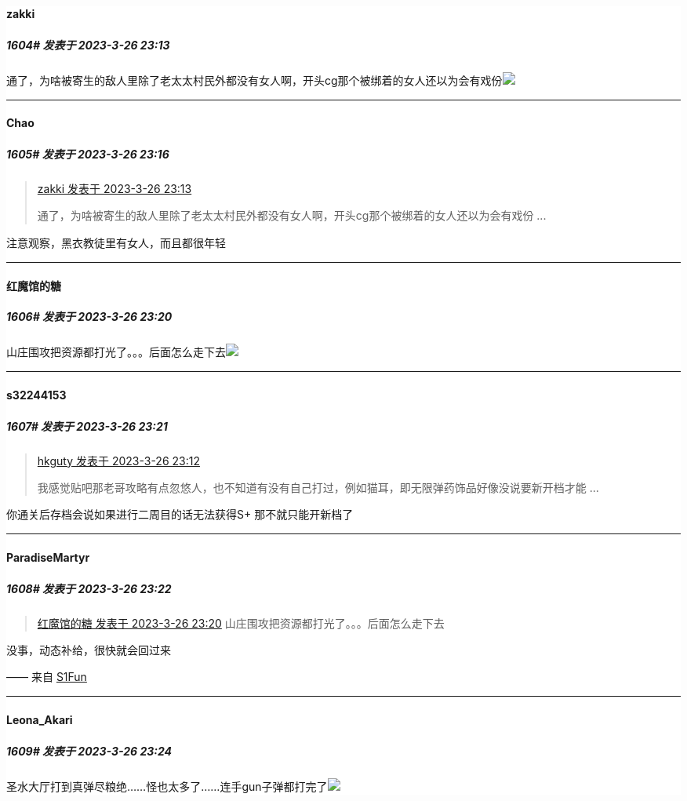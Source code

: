 ####  zakki  
##### 1604#       发表于 2023-3-26 23:13

通了，为啥被寄生的敌人里除了老太太村民外都没有女人啊，开头cg那个被绑着的女人还以为会有戏份<img src="https://static.saraba1st.com/image/smiley/face2017/009.gif" referrerpolicy="no-referrer">

*****

####  Chao  
##### 1605#       发表于 2023-3-26 23:16

<blockquote><a href="httphttps://bbs.saraba1st.com/2b/forum.php?mod=redirect&amp;goto=findpost&amp;pid=60234121&amp;ptid=2073028" target="_blank">zakki 发表于 2023-3-26 23:13</a>

通了，为啥被寄生的敌人里除了老太太村民外都没有女人啊，开头cg那个被绑着的女人还以为会有戏份 ...</blockquote>
注意观察，黑衣教徒里有女人，而且都很年轻

*****

####  红魔馆的糖  
##### 1606#       发表于 2023-3-26 23:20

山庄围攻把资源都打光了。。。后面怎么走下去<img src="https://static.saraba1st.com/image/smiley/face2017/018.png" referrerpolicy="no-referrer">

*****

####  s32244153  
##### 1607#       发表于 2023-3-26 23:21

<blockquote><a href="httphttps://bbs.saraba1st.com/2b/forum.php?mod=redirect&amp;goto=findpost&amp;pid=60234111&amp;ptid=2073028" target="_blank">hkguty 发表于 2023-3-26 23:12</a>

我感觉贴吧那老哥攻略有点忽悠人，也不知道有没有自己打过，例如猫耳，即无限弹药饰品好像没说要新开档才能 ...</blockquote>
你通关后存档会说如果进行二周目的话无法获得S+ 那不就只能开新档了


*****

####  ParadiseMartyr  
##### 1608#       发表于 2023-3-26 23:22

<blockquote><a href="httphttps://bbs.saraba1st.com/2b/forum.php?mod=redirect&amp;goto=findpost&amp;pid=60234180&amp;ptid=2073028" target="_blank">红魔馆的糖 发表于 2023-3-26 23:20</a>
山庄围攻把资源都打光了。。。后面怎么走下去</blockquote>
没事，动态补给，很快就会回过来

—— 来自 [S1Fun](https://s1fun.koalcat.com)

*****

####  Leona_Akari  
##### 1609#       发表于 2023-3-26 23:24

圣水大厅打到真弹尽粮绝……怪也太多了……连手gun子弹都打完了<img src="https://static.saraba1st.com/image/smiley/face2017/002.png" referrerpolicy="no-referrer">
